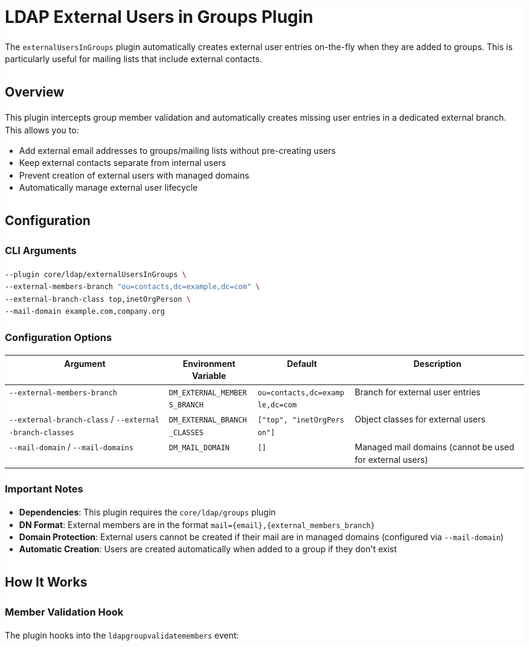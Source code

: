 # LDAP External Users in Groups Plugin

The `externalUsersInGroups` plugin automatically creates external user entries on-the-fly when they are added to groups. This is particularly useful for mailing lists that include external contacts.

## Overview

This plugin intercepts group member validation and automatically creates missing user entries in a dedicated external branch. This allows you to:

- Add external email addresses to groups/mailing lists without pre-creating users
- Keep external contacts separate from internal users
- Prevent creation of external users with managed domains
- Automatically manage external user lifecycle

## Configuration

### CLI Arguments

```bash
--plugin core/ldap/externalUsersInGroups \
--external-members-branch "ou=contacts,dc=example,dc=com" \
--external-branch-class top,inetOrgPerson \
--mail-domain example.com,company.org
```

### Configuration Options

| Argument                                                | Environment Variable         | Default                         | Description                                              |
| ------------------------------------------------------- | ---------------------------- | ------------------------------- | -------------------------------------------------------- |
| `--external-members-branch`                             | `DM_EXTERNAL_MEMBERS_BRANCH` | `ou=contacts,dc=example,dc=com` | Branch for external user entries                         |
| `--external-branch-class` / `--external-branch-classes` | `DM_EXTERNAL_BRANCH_CLASSES` | `["top", "inetOrgPerson"]`      | Object classes for external users                        |
| `--mail-domain` / `--mail-domains`                      | `DM_MAIL_DOMAIN`             | `[]`                            | Managed mail domains (cannot be used for external users) |

### Important Notes

- **Dependencies**: This plugin requires the `core/ldap/groups` plugin
- **DN Format**: External members are in the format `mail={email},{external_members_branch}`
- **Domain Protection**: External users cannot be created if their mail are in managed domains (configured via `--mail-domain`)
- **Automatic Creation**: Users are created automatically when added to a group if they don't exist

## How It Works

### Member Validation Hook

The plugin hooks into the `ldapgroupvalidatemembers` event:
